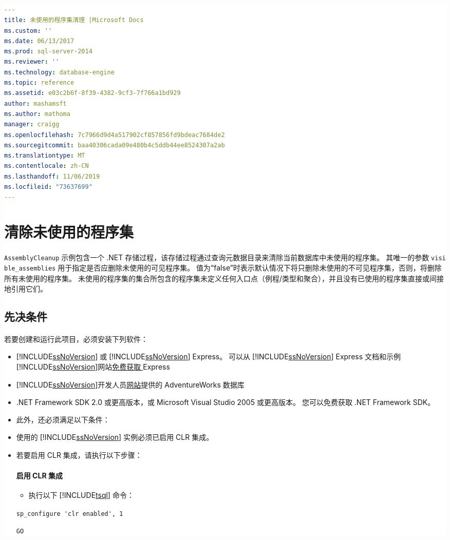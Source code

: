 ```yaml
---
title: 未使用的程序集清理 |Microsoft Docs
ms.custom: ''
ms.date: 06/13/2017
ms.prod: sql-server-2014
ms.reviewer: ''
ms.technology: database-engine
ms.topic: reference
ms.assetid: e03c2b6f-8f39-4382-9cf3-7f766a1bd929
author: mashamsft
ms.author: mathoma
manager: craigg
ms.openlocfilehash: 7c7966d9d4a517902cf857856fd9bdeac7684de2
ms.sourcegitcommit: baa40306cada09e480b4c5ddb44ee8524307a2ab
ms.translationtype: MT
ms.contentlocale: zh-CN
ms.lasthandoff: 11/06/2019
ms.locfileid: "73637699"
---
```

# <a name="unused-assembly-cleanup"></a>清除未使用的程序集
  `AssemblyCleanup` 示例包含一个 .NET 存储过程，该存储过程通过查询元数据目录来清除当前数据库中未使用的程序集。 其唯一的参数 `visible_assemblies` 用于指定是否应删除未使用的可见程序集。 值为“false”时表示默认情况下将只删除未使用的不可见程序集，否则，将删除所有未使用的程序集。 未使用的程序集的集合所包含的程序集未定义任何入口点（例程/类型和聚合），并且没有已使用的程序集直接或间接地引用它们。  
  
## <a name="prerequisites"></a>先决条件  
 若要创建和运行此项目，必须安装下列软件：  
  
-   [!INCLUDE[ssNoVersion](../../includes/ssnoversion-md.md)] 或 [!INCLUDE[ssNoVersion](../../includes/ssnoversion-md.md)] Express。 可以从 [!INCLUDE[ssNoVersion](../../includes/ssnoversion-md.md)] Express 文档和示例[!INCLUDE[ssNoVersion](../../includes/ssnoversion-md.md)]网站[免费获取 ](https://www.microsoft.com/sql-server/sql-server-editions-express) Express  
  
-   [!INCLUDE[ssNoVersion](../../includes/ssnoversion-md.md)]开发人员[网站](https://go.microsoft.com/fwlink/?linkid=62796)提供的 AdventureWorks 数据库  
  
-   .NET Framework SDK 2.0 或更高版本，或 Microsoft Visual Studio 2005 或更高版本。 您可以免费获取 .NET Framework SDK。  
  
-   此外，还必须满足以下条件：  
  
-   使用的 [!INCLUDE[ssNoVersion](../../includes/ssnoversion-md.md)] 实例必须已启用 CLR 集成。  
  
-   若要启用 CLR 集成，请执行以下步骤：  
  
    #### <a name="enabling-clr-integration"></a>启用 CLR 集成  
  
    -   执行以下 [!INCLUDE[tsql](../../includes/tsql-md.md)] 命令：  
  
     `sp_configure 'clr enabled', 1`  
  
     `GO`  
  